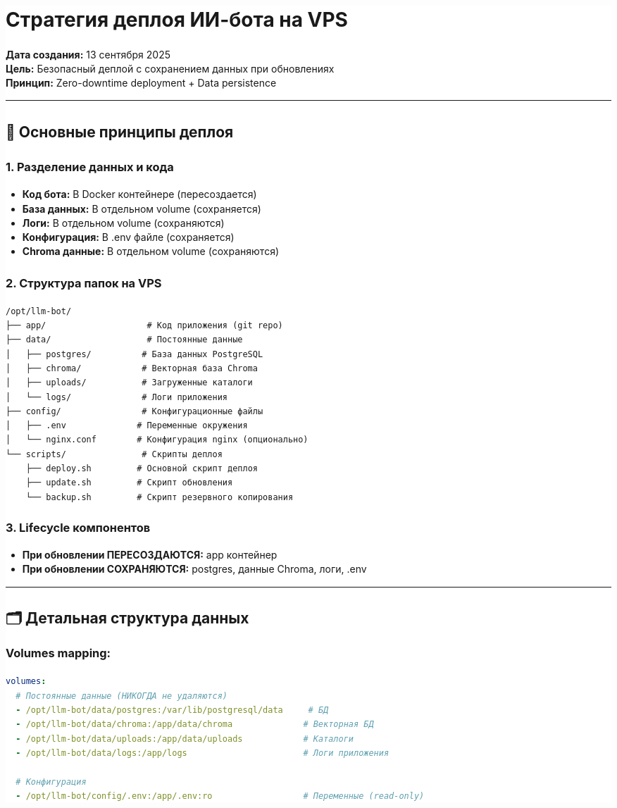 # Стратегия деплоя ИИ-бота на VPS

**Дата создания:** 13 сентября 2025  
**Цель:** Безопасный деплой с сохранением данных при обновлениях  
**Принцип:** Zero-downtime deployment + Data persistence

---

## 🎯 Основные принципы деплоя

### 1. **Разделение данных и кода**
- **Код бота:** В Docker контейнере (пересоздается)
- **База данных:** В отдельном volume (сохраняется)
- **Логи:** В отдельном volume (сохраняются)
- **Конфигурация:** В .env файле (сохраняется)
- **Chroma данные:** В отдельном volume (сохраняются)

### 2. **Структура папок на VPS**
```
/opt/llm-bot/
├── app/                    # Код приложения (git repo)
├── data/                   # Постоянные данные
│   ├── postgres/          # База данных PostgreSQL
│   ├── chroma/            # Векторная база Chroma
│   ├── uploads/           # Загруженные каталоги
│   └── logs/              # Логи приложения
├── config/                # Конфигурационные файлы
│   ├── .env              # Переменные окружения
│   └── nginx.conf        # Конфигурация nginx (опционально)
└── scripts/               # Скрипты деплоя
    ├── deploy.sh         # Основной скрипт деплоя
    ├── update.sh         # Скрипт обновления
    └── backup.sh         # Скрипт резервного копирования
```

### 3. **Lifecycle компонентов**
- **При обновлении ПЕРЕСОЗДАЮТСЯ:** app контейнер
- **При обновлении СОХРАНЯЮТСЯ:** postgres, данные Chroma, логи, .env

---

## 🗂️ Детальная структура данных

### Volumes mapping:
```yaml
volumes:
  # Постоянные данные (НИКОГДА не удаляются)
  - /opt/llm-bot/data/postgres:/var/lib/postgresql/data     # БД
  - /opt/llm-bot/data/chroma:/app/data/chroma              # Векторная БД
  - /opt/llm-bot/data/uploads:/app/data/uploads            # Каталоги
  - /opt/llm-bot/data/logs:/app/logs                       # Логи приложения
  
  # Конфигурация
  - /opt/llm-bot/config/.env:/app/.env:ro                  # Переменные (read-only)
```
